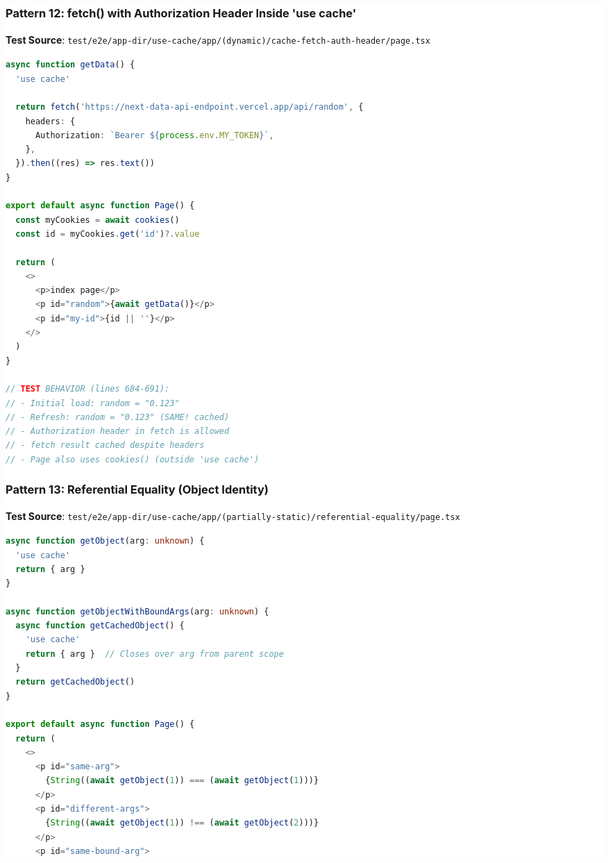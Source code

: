 ### Pattern 12: fetch() with Authorization Header Inside 'use cache'

**Test Source**: `test/e2e/app-dir/use-cache/app/(dynamic)/cache-fetch-auth-header/page.tsx`

```typescript
async function getData() {
  'use cache'

  return fetch('https://next-data-api-endpoint.vercel.app/api/random', {
    headers: {
      Authorization: `Bearer ${process.env.MY_TOKEN}`,
    },
  }).then((res) => res.text())
}

export default async function Page() {
  const myCookies = await cookies()
  const id = myCookies.get('id')?.value

  return (
    <>
      <p>index page</p>
      <p id="random">{await getData()}</p>
      <p id="my-id">{id || ''}</p>
    </>
  )
}

// TEST BEHAVIOR (lines 684-691):
// - Initial load: random = "0.123"
// - Refresh: random = "0.123" (SAME! cached)
// - Authorization header in fetch is allowed
// - fetch result cached despite headers
// - Page also uses cookies() (outside 'use cache')
```

### Pattern 13: Referential Equality (Object Identity)

**Test Source**: `test/e2e/app-dir/use-cache/app/(partially-static)/referential-equality/page.tsx`

```typescript
async function getObject(arg: unknown) {
  'use cache'
  return { arg }
}

async function getObjectWithBoundArgs(arg: unknown) {
  async function getCachedObject() {
    'use cache'
    return { arg }  // Closes over arg from parent scope
  }
  return getCachedObject()
}

export default async function Page() {
  return (
    <>
      <p id="same-arg">
        {String((await getObject(1)) === (await getObject(1)))}
      </p>
      <p id="different-args">
        {String((await getObject(1)) !== (await getObject(2)))}
      </p>
      <p id="same-bound-arg">
```